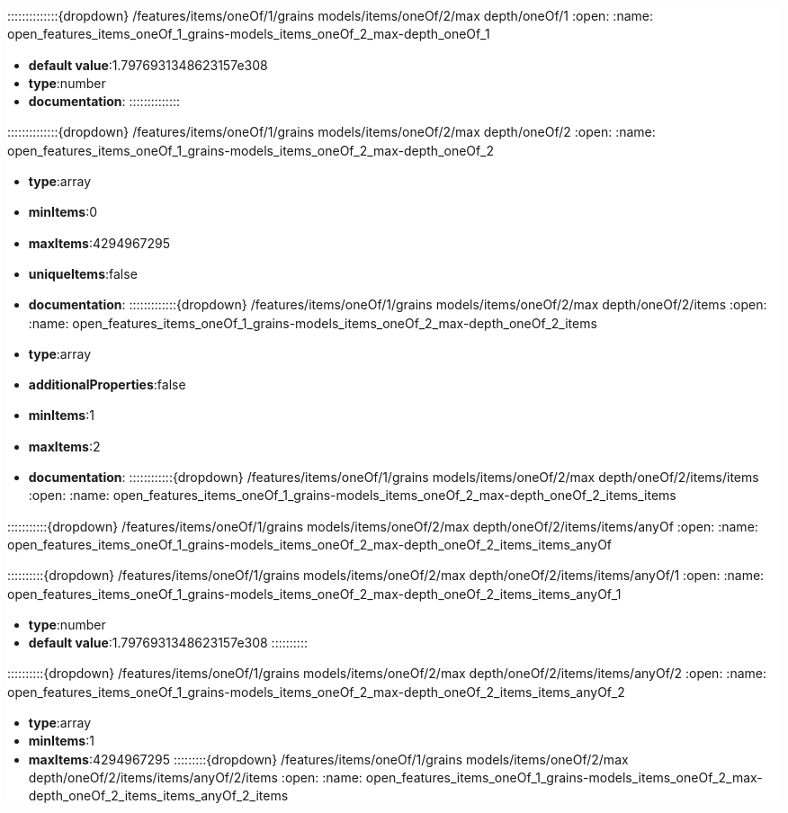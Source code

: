 ::::::::::::::{dropdown} /features/items/oneOf/1/grains models/items/oneOf/2/max depth/oneOf/1
:open:
:name: open_features_items_oneOf_1_grains-models_items_oneOf_2_max-depth_oneOf_1

- **default value**:1.7976931348623157e308
- **type**:number
- **documentation**:
::::::::::::::

::::::::::::::{dropdown} /features/items/oneOf/1/grains models/items/oneOf/2/max depth/oneOf/2
:open:
:name: open_features_items_oneOf_1_grains-models_items_oneOf_2_max-depth_oneOf_2

- **type**:array
- **minItems**:0
- **maxItems**:4294967295
- **uniqueItems**:false
- **documentation**:
:::::::::::::{dropdown} /features/items/oneOf/1/grains models/items/oneOf/2/max depth/oneOf/2/items
:open:
:name: open_features_items_oneOf_1_grains-models_items_oneOf_2_max-depth_oneOf_2_items

- **type**:array
- **additionalProperties**:false
- **minItems**:1
- **maxItems**:2
- **documentation**:
::::::::::::{dropdown} /features/items/oneOf/1/grains models/items/oneOf/2/max depth/oneOf/2/items/items
:open:
:name: open_features_items_oneOf_1_grains-models_items_oneOf_2_max-depth_oneOf_2_items_items

:::::::::::{dropdown} /features/items/oneOf/1/grains models/items/oneOf/2/max depth/oneOf/2/items/items/anyOf
:open:
:name: open_features_items_oneOf_1_grains-models_items_oneOf_2_max-depth_oneOf_2_items_items_anyOf

::::::::::{dropdown} /features/items/oneOf/1/grains models/items/oneOf/2/max depth/oneOf/2/items/items/anyOf/1
:open:
:name: open_features_items_oneOf_1_grains-models_items_oneOf_2_max-depth_oneOf_2_items_items_anyOf_1

- **type**:number
- **default value**:1.7976931348623157e308
::::::::::

::::::::::{dropdown} /features/items/oneOf/1/grains models/items/oneOf/2/max depth/oneOf/2/items/items/anyOf/2
:open:
:name: open_features_items_oneOf_1_grains-models_items_oneOf_2_max-depth_oneOf_2_items_items_anyOf_2

- **type**:array
- **minItems**:1
- **maxItems**:4294967295
:::::::::{dropdown} /features/items/oneOf/1/grains models/items/oneOf/2/max depth/oneOf/2/items/items/anyOf/2/items
:open:
:name: open_features_items_oneOf_1_grains-models_items_oneOf_2_max-depth_oneOf_2_items_items_anyOf_2_items
